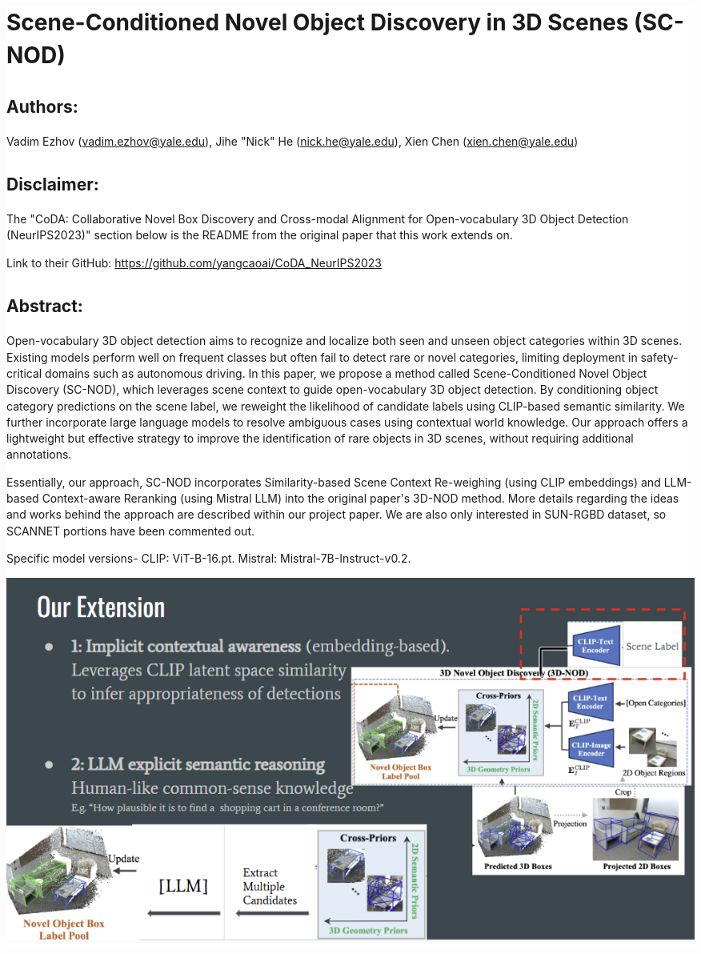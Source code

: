 # Scene-Conditioned Novel Object Discovery in 3D Scenes (SC-NOD)

## Authors: 
Vadim Ezhov (vadim.ezhov@yale.edu), Jihe "Nick" He (nick.he@yale.edu), Xien Chen (xien.chen@yale.edu)


## Disclaimer: 
The "CoDA: Collaborative Novel Box Discovery and Cross-modal Alignment for Open-vocabulary 3D Object Detection (NeurIPS2023)" section below is the README from the original paper that this work extends on. 

Link to their GitHub: https://github.com/yangcaoai/CoDA_NeurIPS2023

## Abstract:
Open-vocabulary 3D object detection aims to recognize and localize both seen and unseen object categories within 3D scenes. Existing models perform well on frequent classes but often fail to detect rare or novel categories, limiting deployment in safety-critical domains such as autonomous driving. In this paper, we propose a method called Scene-Conditioned Novel Object Discovery (SC-NOD), which leverages scene context to guide open-vocabulary 3D object detection. By conditioning object category predictions on the scene label, we reweight the likelihood of candidate labels using CLIP-based semantic similarity. We further incorporate large language models to resolve ambiguous cases using contextual world knowledge. Our approach offers a lightweight but effective strategy to improve the identification of rare objects in 3D scenes, without requiring additional annotations.

Essentially, our approach, SC-NOD incorporates Similarity-based Scene Context Re-weighing (using CLIP embeddings) and LLM-based Context-aware Reranking (using Mistral LLM) into the original paper's 3D-NOD method. More details regarding the ideas and works behind the approach are described within our project paper.
We are also only interested in SUN-RGBD dataset, so SCANNET portions have been commented out.

Specific model versions- CLIP: ViT-B-16.pt. Mistral: Mistral-7B-Instruct-v0.2.

<img src="assets/changes.png">
